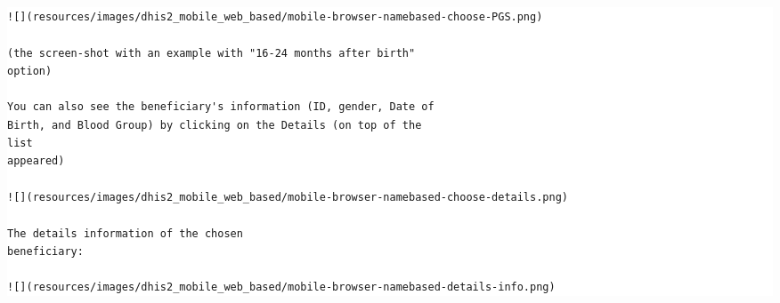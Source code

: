     ![](resources/images/dhis2_mobile_web_based/mobile-browser-namebased-choose-PGS.png)
    
    (the screen-shot with an example with "16-24 months after birth"
    option)
    
    You can also see the beneficiary's information (ID, gender, Date of
    Birth, and Blood Group) by clicking on the Details (on top of the
    list
    appeared)
    
    ![](resources/images/dhis2_mobile_web_based/mobile-browser-namebased-choose-details.png)
    
    The details information of the chosen
    beneficiary:
    
    ![](resources/images/dhis2_mobile_web_based/mobile-browser-namebased-details-info.png)